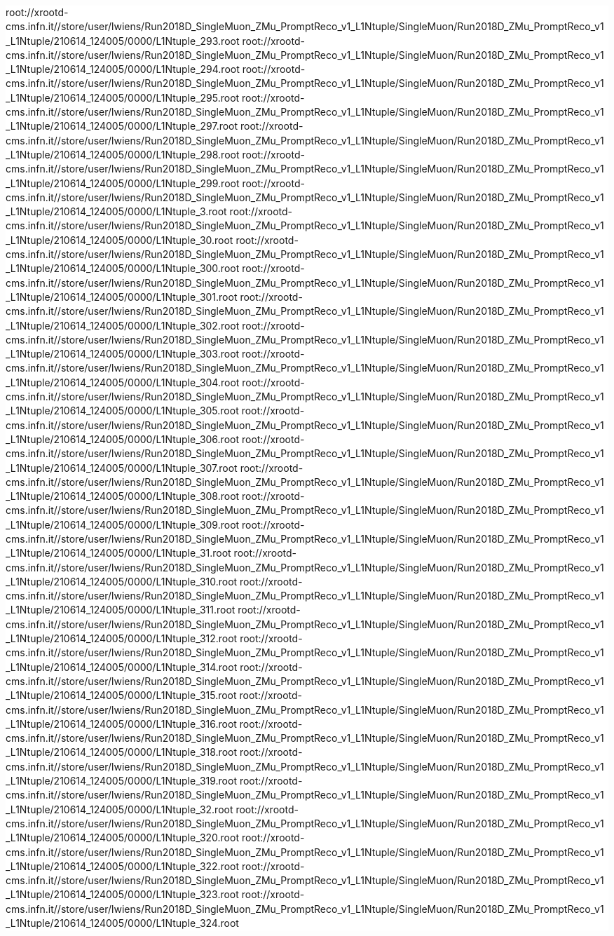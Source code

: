 root://xrootd-cms.infn.it//store/user/lwiens/Run2018D_SingleMuon_ZMu_PromptReco_v1_L1Ntuple/SingleMuon/Run2018D_ZMu_PromptReco_v1_L1Ntuple/210614_124005/0000/L1Ntuple_293.root
root://xrootd-cms.infn.it//store/user/lwiens/Run2018D_SingleMuon_ZMu_PromptReco_v1_L1Ntuple/SingleMuon/Run2018D_ZMu_PromptReco_v1_L1Ntuple/210614_124005/0000/L1Ntuple_294.root
root://xrootd-cms.infn.it//store/user/lwiens/Run2018D_SingleMuon_ZMu_PromptReco_v1_L1Ntuple/SingleMuon/Run2018D_ZMu_PromptReco_v1_L1Ntuple/210614_124005/0000/L1Ntuple_295.root
root://xrootd-cms.infn.it//store/user/lwiens/Run2018D_SingleMuon_ZMu_PromptReco_v1_L1Ntuple/SingleMuon/Run2018D_ZMu_PromptReco_v1_L1Ntuple/210614_124005/0000/L1Ntuple_297.root
root://xrootd-cms.infn.it//store/user/lwiens/Run2018D_SingleMuon_ZMu_PromptReco_v1_L1Ntuple/SingleMuon/Run2018D_ZMu_PromptReco_v1_L1Ntuple/210614_124005/0000/L1Ntuple_298.root
root://xrootd-cms.infn.it//store/user/lwiens/Run2018D_SingleMuon_ZMu_PromptReco_v1_L1Ntuple/SingleMuon/Run2018D_ZMu_PromptReco_v1_L1Ntuple/210614_124005/0000/L1Ntuple_299.root
root://xrootd-cms.infn.it//store/user/lwiens/Run2018D_SingleMuon_ZMu_PromptReco_v1_L1Ntuple/SingleMuon/Run2018D_ZMu_PromptReco_v1_L1Ntuple/210614_124005/0000/L1Ntuple_3.root
root://xrootd-cms.infn.it//store/user/lwiens/Run2018D_SingleMuon_ZMu_PromptReco_v1_L1Ntuple/SingleMuon/Run2018D_ZMu_PromptReco_v1_L1Ntuple/210614_124005/0000/L1Ntuple_30.root
root://xrootd-cms.infn.it//store/user/lwiens/Run2018D_SingleMuon_ZMu_PromptReco_v1_L1Ntuple/SingleMuon/Run2018D_ZMu_PromptReco_v1_L1Ntuple/210614_124005/0000/L1Ntuple_300.root
root://xrootd-cms.infn.it//store/user/lwiens/Run2018D_SingleMuon_ZMu_PromptReco_v1_L1Ntuple/SingleMuon/Run2018D_ZMu_PromptReco_v1_L1Ntuple/210614_124005/0000/L1Ntuple_301.root
root://xrootd-cms.infn.it//store/user/lwiens/Run2018D_SingleMuon_ZMu_PromptReco_v1_L1Ntuple/SingleMuon/Run2018D_ZMu_PromptReco_v1_L1Ntuple/210614_124005/0000/L1Ntuple_302.root
root://xrootd-cms.infn.it//store/user/lwiens/Run2018D_SingleMuon_ZMu_PromptReco_v1_L1Ntuple/SingleMuon/Run2018D_ZMu_PromptReco_v1_L1Ntuple/210614_124005/0000/L1Ntuple_303.root
root://xrootd-cms.infn.it//store/user/lwiens/Run2018D_SingleMuon_ZMu_PromptReco_v1_L1Ntuple/SingleMuon/Run2018D_ZMu_PromptReco_v1_L1Ntuple/210614_124005/0000/L1Ntuple_304.root
root://xrootd-cms.infn.it//store/user/lwiens/Run2018D_SingleMuon_ZMu_PromptReco_v1_L1Ntuple/SingleMuon/Run2018D_ZMu_PromptReco_v1_L1Ntuple/210614_124005/0000/L1Ntuple_305.root
root://xrootd-cms.infn.it//store/user/lwiens/Run2018D_SingleMuon_ZMu_PromptReco_v1_L1Ntuple/SingleMuon/Run2018D_ZMu_PromptReco_v1_L1Ntuple/210614_124005/0000/L1Ntuple_306.root
root://xrootd-cms.infn.it//store/user/lwiens/Run2018D_SingleMuon_ZMu_PromptReco_v1_L1Ntuple/SingleMuon/Run2018D_ZMu_PromptReco_v1_L1Ntuple/210614_124005/0000/L1Ntuple_307.root
root://xrootd-cms.infn.it//store/user/lwiens/Run2018D_SingleMuon_ZMu_PromptReco_v1_L1Ntuple/SingleMuon/Run2018D_ZMu_PromptReco_v1_L1Ntuple/210614_124005/0000/L1Ntuple_308.root
root://xrootd-cms.infn.it//store/user/lwiens/Run2018D_SingleMuon_ZMu_PromptReco_v1_L1Ntuple/SingleMuon/Run2018D_ZMu_PromptReco_v1_L1Ntuple/210614_124005/0000/L1Ntuple_309.root
root://xrootd-cms.infn.it//store/user/lwiens/Run2018D_SingleMuon_ZMu_PromptReco_v1_L1Ntuple/SingleMuon/Run2018D_ZMu_PromptReco_v1_L1Ntuple/210614_124005/0000/L1Ntuple_31.root
root://xrootd-cms.infn.it//store/user/lwiens/Run2018D_SingleMuon_ZMu_PromptReco_v1_L1Ntuple/SingleMuon/Run2018D_ZMu_PromptReco_v1_L1Ntuple/210614_124005/0000/L1Ntuple_310.root
root://xrootd-cms.infn.it//store/user/lwiens/Run2018D_SingleMuon_ZMu_PromptReco_v1_L1Ntuple/SingleMuon/Run2018D_ZMu_PromptReco_v1_L1Ntuple/210614_124005/0000/L1Ntuple_311.root
root://xrootd-cms.infn.it//store/user/lwiens/Run2018D_SingleMuon_ZMu_PromptReco_v1_L1Ntuple/SingleMuon/Run2018D_ZMu_PromptReco_v1_L1Ntuple/210614_124005/0000/L1Ntuple_312.root
root://xrootd-cms.infn.it//store/user/lwiens/Run2018D_SingleMuon_ZMu_PromptReco_v1_L1Ntuple/SingleMuon/Run2018D_ZMu_PromptReco_v1_L1Ntuple/210614_124005/0000/L1Ntuple_314.root
root://xrootd-cms.infn.it//store/user/lwiens/Run2018D_SingleMuon_ZMu_PromptReco_v1_L1Ntuple/SingleMuon/Run2018D_ZMu_PromptReco_v1_L1Ntuple/210614_124005/0000/L1Ntuple_315.root
root://xrootd-cms.infn.it//store/user/lwiens/Run2018D_SingleMuon_ZMu_PromptReco_v1_L1Ntuple/SingleMuon/Run2018D_ZMu_PromptReco_v1_L1Ntuple/210614_124005/0000/L1Ntuple_316.root
root://xrootd-cms.infn.it//store/user/lwiens/Run2018D_SingleMuon_ZMu_PromptReco_v1_L1Ntuple/SingleMuon/Run2018D_ZMu_PromptReco_v1_L1Ntuple/210614_124005/0000/L1Ntuple_318.root
root://xrootd-cms.infn.it//store/user/lwiens/Run2018D_SingleMuon_ZMu_PromptReco_v1_L1Ntuple/SingleMuon/Run2018D_ZMu_PromptReco_v1_L1Ntuple/210614_124005/0000/L1Ntuple_319.root
root://xrootd-cms.infn.it//store/user/lwiens/Run2018D_SingleMuon_ZMu_PromptReco_v1_L1Ntuple/SingleMuon/Run2018D_ZMu_PromptReco_v1_L1Ntuple/210614_124005/0000/L1Ntuple_32.root
root://xrootd-cms.infn.it//store/user/lwiens/Run2018D_SingleMuon_ZMu_PromptReco_v1_L1Ntuple/SingleMuon/Run2018D_ZMu_PromptReco_v1_L1Ntuple/210614_124005/0000/L1Ntuple_320.root
root://xrootd-cms.infn.it//store/user/lwiens/Run2018D_SingleMuon_ZMu_PromptReco_v1_L1Ntuple/SingleMuon/Run2018D_ZMu_PromptReco_v1_L1Ntuple/210614_124005/0000/L1Ntuple_322.root
root://xrootd-cms.infn.it//store/user/lwiens/Run2018D_SingleMuon_ZMu_PromptReco_v1_L1Ntuple/SingleMuon/Run2018D_ZMu_PromptReco_v1_L1Ntuple/210614_124005/0000/L1Ntuple_323.root
root://xrootd-cms.infn.it//store/user/lwiens/Run2018D_SingleMuon_ZMu_PromptReco_v1_L1Ntuple/SingleMuon/Run2018D_ZMu_PromptReco_v1_L1Ntuple/210614_124005/0000/L1Ntuple_324.root